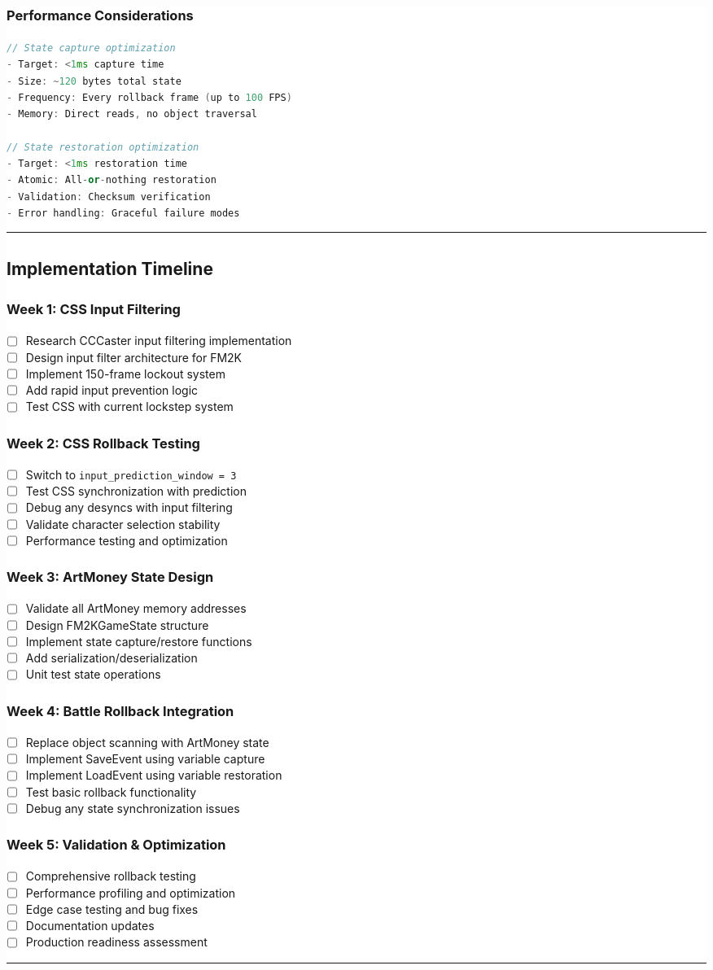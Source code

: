 ### **Performance Considerations**
```cpp
// State capture optimization
- Target: <1ms capture time
- Size: ~120 bytes total state
- Frequency: Every rollback frame (up to 100 FPS)
- Memory: Direct reads, no object traversal

// State restoration optimization  
- Target: <1ms restoration time
- Atomic: All-or-nothing restoration
- Validation: Checksum verification
- Error handling: Graceful failure modes
```

---

## Implementation Timeline

### **Week 1: CSS Input Filtering**
- [ ] Research CCCaster input filtering implementation
- [ ] Design input filter architecture for FM2K
- [ ] Implement 150-frame lockout system
- [ ] Add rapid input prevention logic
- [ ] Test CSS with current lockstep system

### **Week 2: CSS Rollback Testing** 
- [ ] Switch to `input_prediction_window = 3`
- [ ] Test CSS synchronization with prediction
- [ ] Debug any desyncs with input filtering
- [ ] Validate character selection stability
- [ ] Performance testing and optimization

### **Week 3: ArtMoney State Design**
- [ ] Validate all ArtMoney memory addresses
- [ ] Design FM2KGameState structure  
- [ ] Implement state capture/restore functions
- [ ] Add serialization/deserialization
- [ ] Unit test state operations

### **Week 4: Battle Rollback Integration**
- [ ] Replace object scanning with ArtMoney state
- [ ] Implement SaveEvent using variable capture
- [ ] Implement LoadEvent using variable restoration  
- [ ] Test basic rollback functionality
- [ ] Debug any state synchronization issues

### **Week 5: Validation & Optimization**
- [ ] Comprehensive rollback testing
- [ ] Performance profiling and optimization
- [ ] Edge case testing and bug fixes
- [ ] Documentation updates
- [ ] Production readiness assessment

---